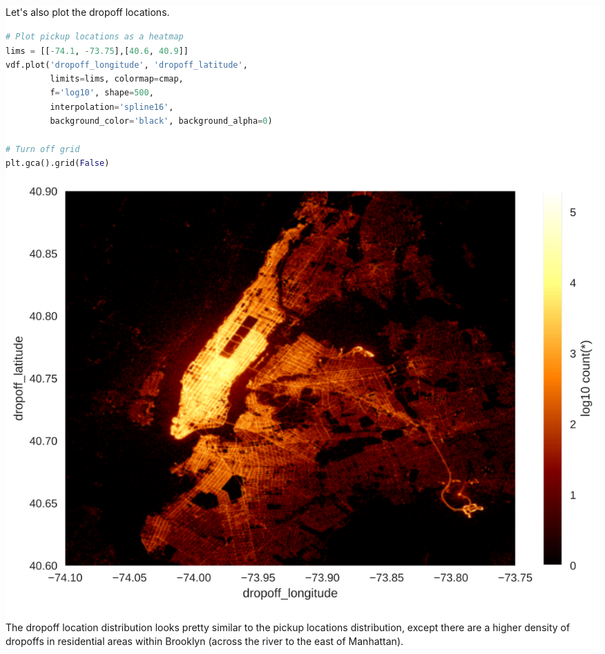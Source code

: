 
Let's also plot the dropoff locations.


```python
# Plot pickup locations as a heatmap
lims = [[-74.1, -73.75],[40.6, 40.9]]
vdf.plot('dropoff_longitude', 'dropoff_latitude', 
         limits=lims, colormap=cmap,
         f='log10', shape=500, 
         interpolation='spline16',
         background_color='black', background_alpha=0)

# Turn off grid
plt.gca().grid(False)
```


![svg](/assets/img/quantile-regression/output_32_0.svg)


The dropoff location distribution looks pretty similar to the pickup locations distribution, except there are a higher density of dropoffs in residential areas within Brooklyn (across the river to the east of Manhattan).  
